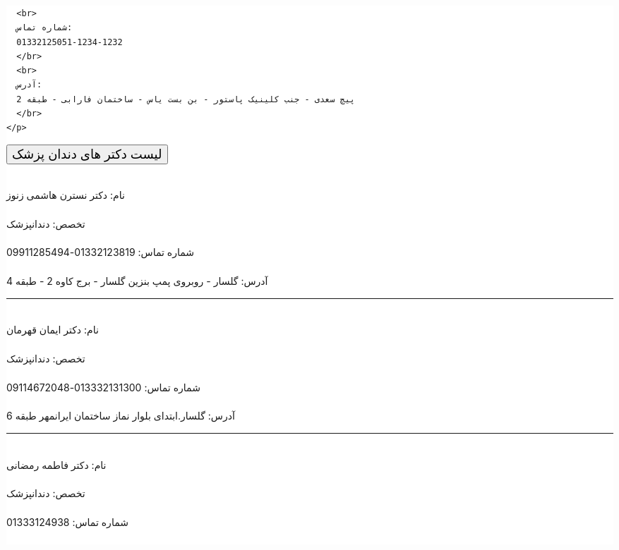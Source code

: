       <br>
      شماره تماس:
      01332125051-1234-1232
      </br>
      <br>
      آدرس:
      پیچ سعدی - جنب کلینیک پاستور - بن بست یاس - ساختمان فارابی - طبقه 2
      </br>
    </p>
  </div>
  <button class="collapsible" style="font-size: 18px;">لیست دکتر های دندان پزشک</button>
  <div class="content">
    <p>
      <br>
      نام:
      دکتر نسترن هاشمی زنوز
      </br>
      <br>
      تخصص:
      دندانپزشک
      </br>
      <br>
      شماره تماس:
      01332123819-09911285494
      </br>
      <br>
      آدرس:
      گلسار - روبروی پمپ بنزین گلسار - برج کاوه 2 - طبقه 4
      </br>
    </p>
    <hr class="hr">
    <p>
      <br>
      نام:
      دکتر ایمان قهرمان
      </br>
      <br>
      تخصص:
      دندانپزشک
      </br>
      <br>
      شماره تماس:
      013332131300-09114672048
      </br>
      <br>
      آدرس:
      گلسار.ابتدای بلوار نماز ساختمان ایرانمهر طبقه 6
      </br>
    </p>
    <hr class="hr">
    <p>
      <br>
      نام:
      دکتر فاطمه رمضانی
      </br>
      <br>
      تخصص:
      دندانپزشک
      </br>
      <br>
      شماره تماس:
      01333124938
      </br>
      <br>